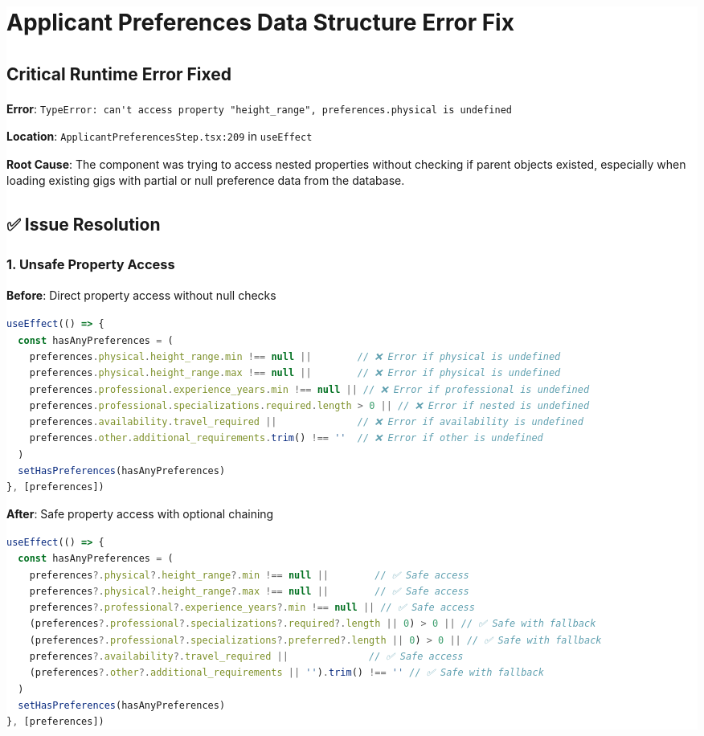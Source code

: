 # Applicant Preferences Data Structure Error Fix

## Critical Runtime Error Fixed

**Error**: `TypeError: can't access property "height_range", preferences.physical is undefined`

**Location**: `ApplicantPreferencesStep.tsx:209` in `useEffect`

**Root Cause**: The component was trying to access nested properties without checking if parent objects existed, especially when loading existing gigs with partial or null preference data from the database.

## ✅ **Issue Resolution**

### **1. Unsafe Property Access**
**Before**: Direct property access without null checks
```typescript
useEffect(() => {
  const hasAnyPreferences = (
    preferences.physical.height_range.min !== null ||        // ❌ Error if physical is undefined
    preferences.physical.height_range.max !== null ||        // ❌ Error if physical is undefined
    preferences.professional.experience_years.min !== null || // ❌ Error if professional is undefined
    preferences.professional.specializations.required.length > 0 || // ❌ Error if nested is undefined
    preferences.availability.travel_required ||              // ❌ Error if availability is undefined
    preferences.other.additional_requirements.trim() !== ''  // ❌ Error if other is undefined
  )
  setHasPreferences(hasAnyPreferences)
}, [preferences])
```

**After**: Safe property access with optional chaining
```typescript
useEffect(() => {
  const hasAnyPreferences = (
    preferences?.physical?.height_range?.min !== null ||        // ✅ Safe access
    preferences?.physical?.height_range?.max !== null ||        // ✅ Safe access
    preferences?.professional?.experience_years?.min !== null || // ✅ Safe access
    (preferences?.professional?.specializations?.required?.length || 0) > 0 || // ✅ Safe with fallback
    (preferences?.professional?.specializations?.preferred?.length || 0) > 0 || // ✅ Safe with fallback
    preferences?.availability?.travel_required ||              // ✅ Safe access
    (preferences?.other?.additional_requirements || '').trim() !== '' // ✅ Safe with fallback
  )
  setHasPreferences(hasAnyPreferences)
}, [preferences])
```
